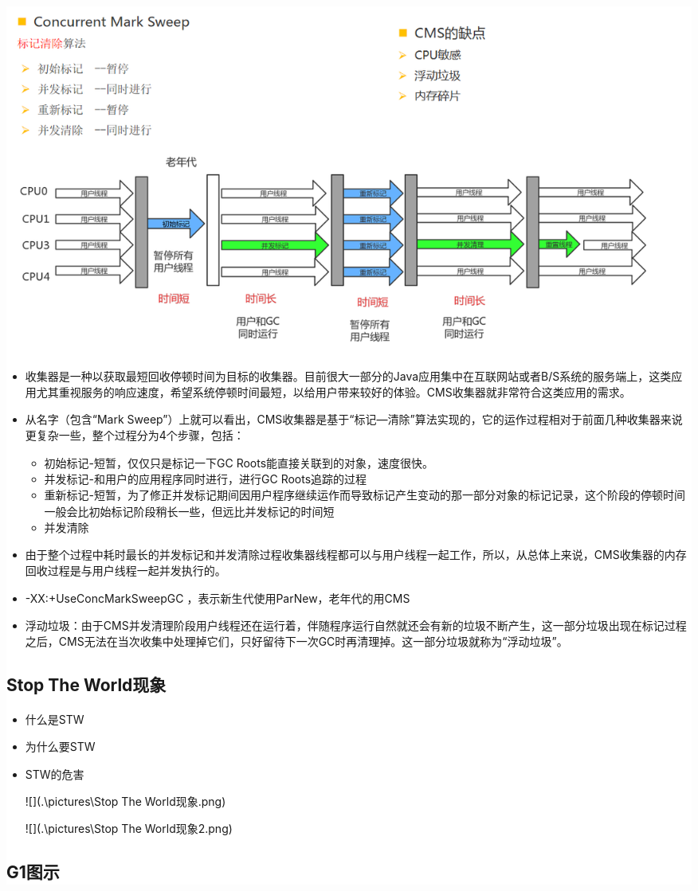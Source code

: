 <img src=".\pictures\CMS垃圾回收器工作示意图.png" style="zoom:80%;" />

- 收集器是一种以获取最短回收停顿时间为目标的收集器。目前很大一部分的Java应用集中在互联网站或者B/S系统的服务端上，这类应用尤其重视服务的响应速度，希望系统停顿时间最短，以给用户带来较好的体验。CMS收集器就非常符合这类应用的需求。
- 从名字（包含“Mark Sweep”）上就可以看出，CMS收集器是基于“标记—清除”算法实现的，它的运作过程相对于前面几种收集器来说更复杂一些，整个过程分为4个步骤，包括：
    - 初始标记-短暂，仅仅只是标记一下GC Roots能直接关联到的对象，速度很快。
    - 并发标记-和用户的应用程序同时进行，进行GC Roots追踪的过程
    - 重新标记-短暂，为了修正并发标记期间因用户程序继续运作而导致标记产生变动的那一部分对象的标记记录，这个阶段的停顿时间一般会比初始标记阶段稍长一些，但远比并发标记的时间短
    - 并发清除

- 由于整个过程中耗时最长的并发标记和并发清除过程收集器线程都可以与用户线程一起工作，所以，从总体上来说，CMS收集器的内存回收过程是与用户线程一起并发执行的。
- -XX:+UseConcMarkSweepGC ，表示新生代使用ParNew，老年代的用CMS
- 浮动垃圾：由于CMS并发清理阶段用户线程还在运行着，伴随程序运行自然就还会有新的垃圾不断产生，这一部分垃圾出现在标记过程之后，CMS无法在当次收集中处理掉它们，只好留待下一次GC时再清理掉。这一部分垃圾就称为“浮动垃圾”。


## Stop The World现象
- 什么是STW

- 为什么要STW

- STW的危害

  ![](.\pictures\Stop The World现象.png)

  ![](.\pictures\Stop The World现象2.png)

## G1图示
